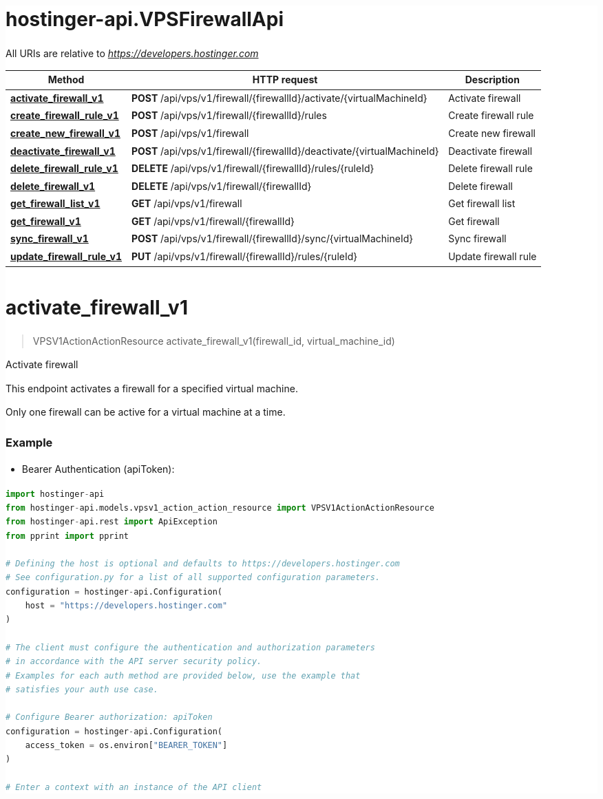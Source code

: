 # hostinger-api.VPSFirewallApi

All URIs are relative to *https://developers.hostinger.com*

Method | HTTP request | Description
------------- | ------------- | -------------
[**activate_firewall_v1**](VPSFirewallApi.md#activate_firewall_v1) | **POST** /api/vps/v1/firewall/{firewallId}/activate/{virtualMachineId} | Activate firewall
[**create_firewall_rule_v1**](VPSFirewallApi.md#create_firewall_rule_v1) | **POST** /api/vps/v1/firewall/{firewallId}/rules | Create firewall rule
[**create_new_firewall_v1**](VPSFirewallApi.md#create_new_firewall_v1) | **POST** /api/vps/v1/firewall | Create new firewall
[**deactivate_firewall_v1**](VPSFirewallApi.md#deactivate_firewall_v1) | **POST** /api/vps/v1/firewall/{firewallId}/deactivate/{virtualMachineId} | Deactivate firewall
[**delete_firewall_rule_v1**](VPSFirewallApi.md#delete_firewall_rule_v1) | **DELETE** /api/vps/v1/firewall/{firewallId}/rules/{ruleId} | Delete firewall rule
[**delete_firewall_v1**](VPSFirewallApi.md#delete_firewall_v1) | **DELETE** /api/vps/v1/firewall/{firewallId} | Delete firewall
[**get_firewall_list_v1**](VPSFirewallApi.md#get_firewall_list_v1) | **GET** /api/vps/v1/firewall | Get firewall list
[**get_firewall_v1**](VPSFirewallApi.md#get_firewall_v1) | **GET** /api/vps/v1/firewall/{firewallId} | Get firewall
[**sync_firewall_v1**](VPSFirewallApi.md#sync_firewall_v1) | **POST** /api/vps/v1/firewall/{firewallId}/sync/{virtualMachineId} | Sync firewall
[**update_firewall_rule_v1**](VPSFirewallApi.md#update_firewall_rule_v1) | **PUT** /api/vps/v1/firewall/{firewallId}/rules/{ruleId} | Update firewall rule


# **activate_firewall_v1**
> VPSV1ActionActionResource activate_firewall_v1(firewall_id, virtual_machine_id)

Activate firewall

This endpoint activates a firewall for a specified virtual machine. 

Only one firewall can be active for a virtual machine at a time.

### Example

* Bearer Authentication (apiToken):

```python
import hostinger-api
from hostinger-api.models.vpsv1_action_action_resource import VPSV1ActionActionResource
from hostinger-api.rest import ApiException
from pprint import pprint

# Defining the host is optional and defaults to https://developers.hostinger.com
# See configuration.py for a list of all supported configuration parameters.
configuration = hostinger-api.Configuration(
    host = "https://developers.hostinger.com"
)

# The client must configure the authentication and authorization parameters
# in accordance with the API server security policy.
# Examples for each auth method are provided below, use the example that
# satisfies your auth use case.

# Configure Bearer authorization: apiToken
configuration = hostinger-api.Configuration(
    access_token = os.environ["BEARER_TOKEN"]
)

# Enter a context with an instance of the API client
```